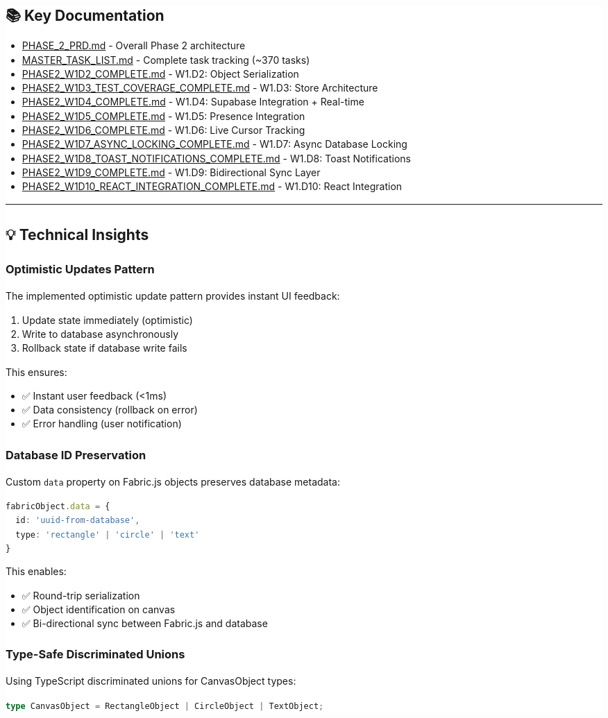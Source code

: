 
## 📚 Key Documentation

- [PHASE_2_PRD.md](../docs/PHASE_2_PRD.md) - Overall Phase 2 architecture
- [MASTER_TASK_LIST.md](../docs/MASTER_TASK_LIST.md) - Complete task tracking (~370 tasks)
- [PHASE2_W1D2_COMPLETE.md](./PHASE2_W1D2_COMPLETE.md) - W1.D2: Object Serialization
- [PHASE2_W1D3_TEST_COVERAGE_COMPLETE.md](./PHASE2_W1D3_TEST_COVERAGE_COMPLETE.md) - W1.D3: Store Architecture
- [PHASE2_W1D4_COMPLETE.md](./PHASE2_W1D4_COMPLETE.md) - W1.D4: Supabase Integration + Real-time
- [PHASE2_W1D5_COMPLETE.md](./PHASE2_W1D5_COMPLETE.md) - W1.D5: Presence Integration
- [PHASE2_W1D6_COMPLETE.md](./PHASE2_W1D6_COMPLETE.md) - W1.D6: Live Cursor Tracking
- [PHASE2_W1D7_ASYNC_LOCKING_COMPLETE.md](./PHASE2_W1D7_ASYNC_LOCKING_COMPLETE.md) - W1.D7: Async Database Locking
- [PHASE2_W1D8_TOAST_NOTIFICATIONS_COMPLETE.md](./PHASE2_W1D8_TOAST_NOTIFICATIONS_COMPLETE.md) - W1.D8: Toast Notifications
- [PHASE2_W1D9_COMPLETE.md](./PHASE2_W1D9_COMPLETE.md) - W1.D9: Bidirectional Sync Layer
- [PHASE2_W1D10_REACT_INTEGRATION_COMPLETE.md](./PHASE2_W1D10_REACT_INTEGRATION_COMPLETE.md) - W1.D10: React Integration

---

## 💡 Technical Insights

### Optimistic Updates Pattern
The implemented optimistic update pattern provides instant UI feedback:
1. Update state immediately (optimistic)
2. Write to database asynchronously
3. Rollback state if database write fails

This ensures:
- ✅ Instant user feedback (<1ms)
- ✅ Data consistency (rollback on error)
- ✅ Error handling (user notification)

### Database ID Preservation
Custom `data` property on Fabric.js objects preserves database metadata:
```typescript
fabricObject.data = {
  id: 'uuid-from-database',
  type: 'rectangle' | 'circle' | 'text'
}
```

This enables:
- ✅ Round-trip serialization
- ✅ Object identification on canvas
- ✅ Bi-directional sync between Fabric.js and database

### Type-Safe Discriminated Unions
Using TypeScript discriminated unions for CanvasObject types:
```typescript
type CanvasObject = RectangleObject | CircleObject | TextObject;
```
